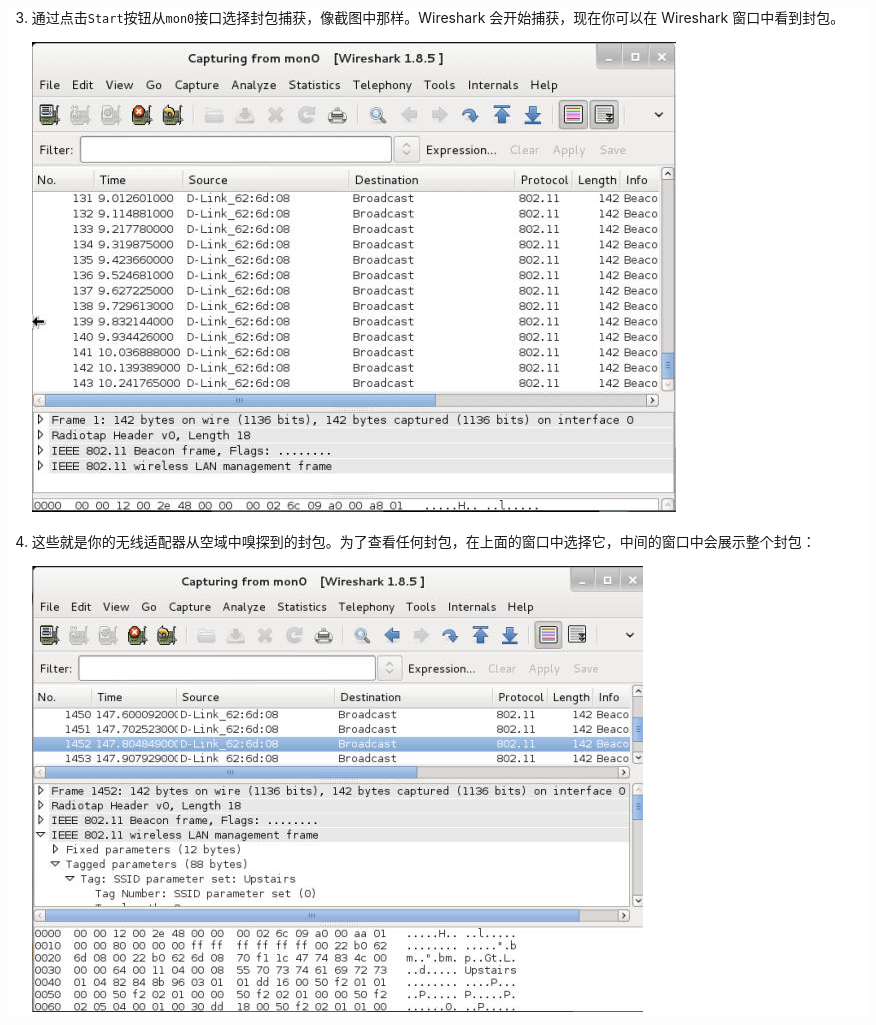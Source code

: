 3.  通过点击`Start`按钮从`mon0`接口选择封包捕获，像截图中那样。Wireshark 会开始捕获，现在你可以在 Wireshark 窗口中看到封包。

    ![](img/2-3-2.jpg)

4.  这些就是你的无线适配器从空域中嗅探到的封包。为了查看任何封包，在上面的窗口中选择它，中间的窗口中会展示整个封包：

    ![](img/2-3-3.jpg)
    